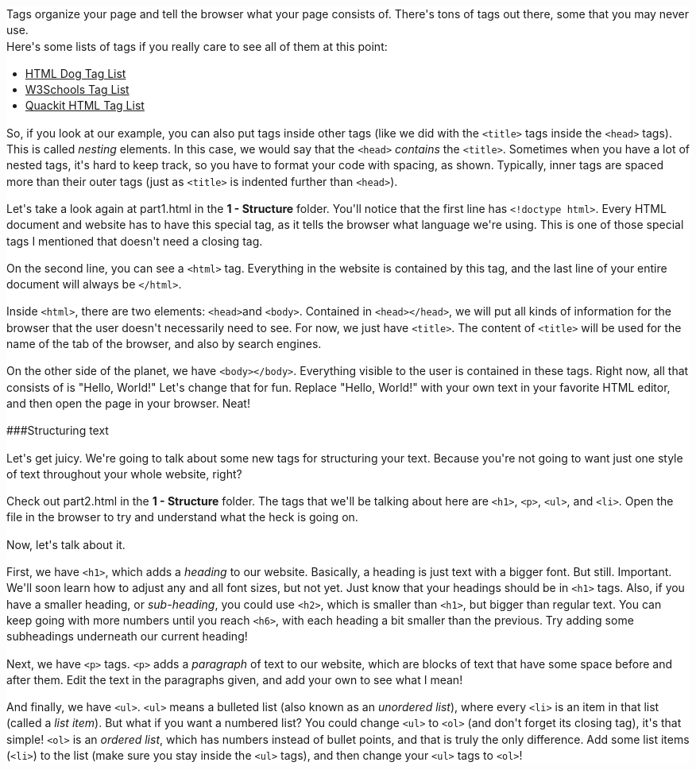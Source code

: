 Tags organize your page and tell the browser what your page consists of.  There's tons of tags out there, some that you may never use.  
Here's some lists of tags if you really care to see all of them at this point:
 * [HTML Dog Tag List](http://www.htmldog.com/reference/htmltags/)
 * [W3Schools Tag List](http://www.w3schools.com/tags/default.asp)
 * [Quackit HTML Tag List](http://www.quackit.com/html/tags/)

So, if you look at our example, you can also put tags inside other tags (like we did with the `<title>` tags inside the `<head>` tags).  This is called *nesting* elements.
In this case, we would say that the `<head>` *contains* the `<title>`.  Sometimes when you have a lot of nested tags, it's hard to keep track, so you have to format your code with spacing, as shown.  Typically, inner tags are spaced more than their outer tags (just as `<title>` is indented further than `<head>`).

Let's take a look again at part1.html in the **1 - Structure** folder.  You'll notice that the first line has `<!doctype html>`.  Every HTML document and website has to have this special tag, as it tells the browser what language we're using.  This is one of those special tags I mentioned that doesn't need a closing tag.

On the second line, you can see a `<html>` tag.  Everything in the website is contained by this tag, and the last line of your entire document will always be `</html>`.

Inside `<html>`, there are two elements: `<head>`and `<body>`. Contained in `<head></head>`, we will put all kinds of information for the browser that the user doesn't necessarily need to see.  For now, we just have `<title>`. The content of `<title>` will be used for the name of the tab of the browser, and also by search engines. 

On the other side of the planet, we have `<body></body>`.  Everything visible to the user is contained in these tags.  Right now, all that consists of is "Hello, World!"  Let's change that for fun.  Replace "Hello, World!" with your own text in your favorite HTML editor, and then open the page in your browser.  Neat!

###Structuring text

Let's get juicy.  We're going to talk about some new tags for structuring your text.  Because you're not going to want just one style of text throughout your whole website, right?

Check out part2.html in the **1 - Structure** folder.  The tags that we'll be talking about here are `<h1>`, `<p>`, `<ul>`, and `<li>`.  Open the file in the browser to try and understand what the heck is going on. 

Now, let's talk about it.

First, we have `<h1>`, which adds a *heading* to our website.  Basically, a heading is just text with a bigger font.  But still.  Important. We'll soon learn how to adjust any and all font sizes, but not yet.  Just know that your headings should be in `<h1>` tags.  Also, if you have a smaller heading, or *sub-heading*, you could use `<h2>`, which is smaller than `<h1>`, but bigger than regular text.  You can keep going with more numbers until you reach `<h6>`, with each heading a bit smaller than the previous.  Try adding some subheadings underneath our current heading!

Next, we have `<p>` tags.  `<p>` adds a *paragraph* of text to our website, which are blocks of text that have some space before and after them.  Edit the text in the paragraphs given, and add your own to see what I mean!

And finally, we have `<ul>`.  `<ul>` means a bulleted list (also known as an *unordered list*), where every `<li>` is an item in that list (called a *list item*). But what if you want a numbered list?  You could change `<ul>` to `<ol>` (and don't forget its closing tag), it's that simple!  `<ol>` is an *ordered list*, which has numbers instead of bullet points, and that is truly the only difference.  Add some list items (`<li>`) to the list (make sure you stay inside the `<ul>` tags), and then change your `<ul>` tags to `<ol>`!
